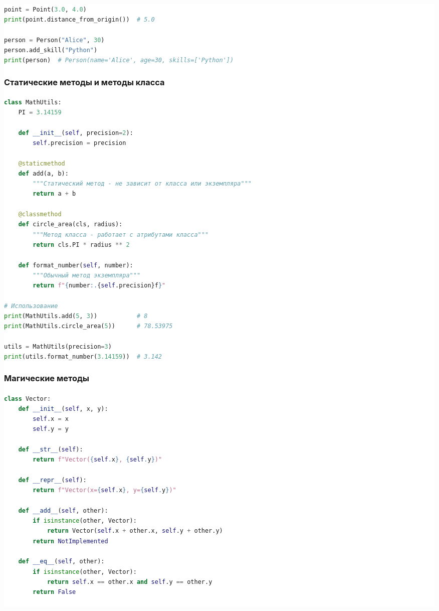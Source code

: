 ```python
point = Point(3.0, 4.0)
print(point.distance_from_origin())  # 5.0

person = Person("Alice", 30)
person.add_skill("Python")
print(person)  # Person(name='Alice', age=30, skills=['Python'])
```


### Статические методы и методы класса

```python
class MathUtils:
    PI = 3.14159
    
    def __init__(self, precision=2):
        self.precision = precision
    
    @staticmethod
    def add(a, b):
        """Статический метод - не зависит от класса или экземпляра"""
        return a + b
    
    @classmethod
    def circle_area(cls, radius):
        """Метод класса - работает с атрибутами класса"""
        return cls.PI * radius ** 2
    
    def format_number(self, number):
        """Обычный метод экземпляра"""
        return f"{number:.{self.precision}f}"

# Использование
print(MathUtils.add(5, 3))           # 8
print(MathUtils.circle_area(5))      # 78.53975

utils = MathUtils(precision=3)
print(utils.format_number(3.14159))  # 3.142
```


### Магические методы

```python
class Vector:
    def __init__(self, x, y):
        self.x = x
        self.y = y
    
    def __str__(self):
        return f"Vector({self.x}, {self.y})"
    
    def __repr__(self):
        return f"Vector(x={self.x}, y={self.y})"
    
    def __add__(self, other):
        if isinstance(other, Vector):
            return Vector(self.x + other.x, self.y + other.y)
        return NotImplemented
    
    def __eq__(self, other):
        if isinstance(other, Vector):
            return self.x == other.x and self.y == other.y
        return False
    
```

[^1]: https://www.iosrjournals.org/iosr-jce/papers/Vol26-issue5/Ser-1/E2605012632.pdf
[^2]: https://innovationyourself.com/polymorphism-in-python/
[^3]: https://www.w3schools.com/python/python_classes.asp
[^4]: https://pynative.com/python-oop-interview-questions/
[^5]: https://www.hipeople.io/interview-questions/python-oops-interview-questions
[^6]: https://www.adaface.com/blog/python-oops-interview-questions/
[^7]: https://arxiv.org/abs/2408.14566
[^8]: https://www.ijfmr.com/research-paper.php?id=38912
[^9]: https://www.mdpi.com/2073-445X/12/2/434
[^10]: https://www.ajol.info/index.php/ahs/article/view/268169
[^11]: https://onlinelibrary.wiley.com/doi/10.1002/spe.3409
[^12]: https://www.frontiersin.org/articles/10.3389/feduc.2025.1568153/full
[^13]: http://medrxiv.org/lookup/doi/10.1101/2025.05.28.25328220
[^14]: http://www.ijirss.com/index.php/ijirss/article/view/2037
[^15]: https://formative.jmir.org/2023/1/e45250
[^16]: http://arxiv.org/pdf/2411.13200.pdf
[^17]: https://www.aclweb.org/anthology/2021.naacl-main.160.pdf
[^18]: https://arxiv.org/ftp/arxiv/papers/2201/2201.00650.pdf
[^19]: https://arxiv.org/pdf/1007.1722.pdf
[^20]: https://arxiv.org/pdf/2302.03307.pdf
[^21]: http://arxiv.org/pdf/1405.7470.pdf
[^22]: http://arxiv.org/pdf/2409.19916.pdf
[^23]: http://arxiv.org/pdf/2410.01010.pdf
[^24]: https://arxiv.org/pdf/2407.16732.pdf
[^25]: https://gjeta.com/sites/default/files/GJETA-2021-0119.pdf
[^26]: https://itvdn.com/ru/blog/article/interview-questions-python-developer
[^27]: https://www.webasha.com/blog/python-object-oriented-programming-interview-questions
[^28]: https://dev.to/devasservice/object-oriented-programming-oop-in-python-classes-and-objects-explained-26ek
[^29]: https://www.programiz.com/python-programming/class
[^30]: https://pynative.com/python-encapsulation/
[^31]: https://www.geeksforgeeks.org/python/python-multiple-inheritance-with-super-function/
[^32]: http://www.cs.unibo.it/~nuzzoles/courses/sw-applications/slides/7_OOP_part3.pdf
[^33]: https://www.w3resource.com/python-exercises/class-exercises/python-class-real-life-problem-1.php
[^34]: https://www.w3resource.com/python-exercises/decorator/python-decorator-exercise-4.php
[^35]: https://www.geeksforgeeks.org/interview-prep/oops-interview-questions/
[^36]: https://realpython.com/python3-object-oriented-programming/
[^37]: https://www.w3resource.com/python/how-to-implement-and-use-encapsulation.php
[^38]: https://www.datacamp.com/tutorial/super-multiple-inheritance-diamond-problem
[^39]: https://www.scribd.com/document/878429286/Lab-2-OOP
[^40]: https://www.w3resource.com/python-exercises/decorator/python-decorator-exercise-12.php